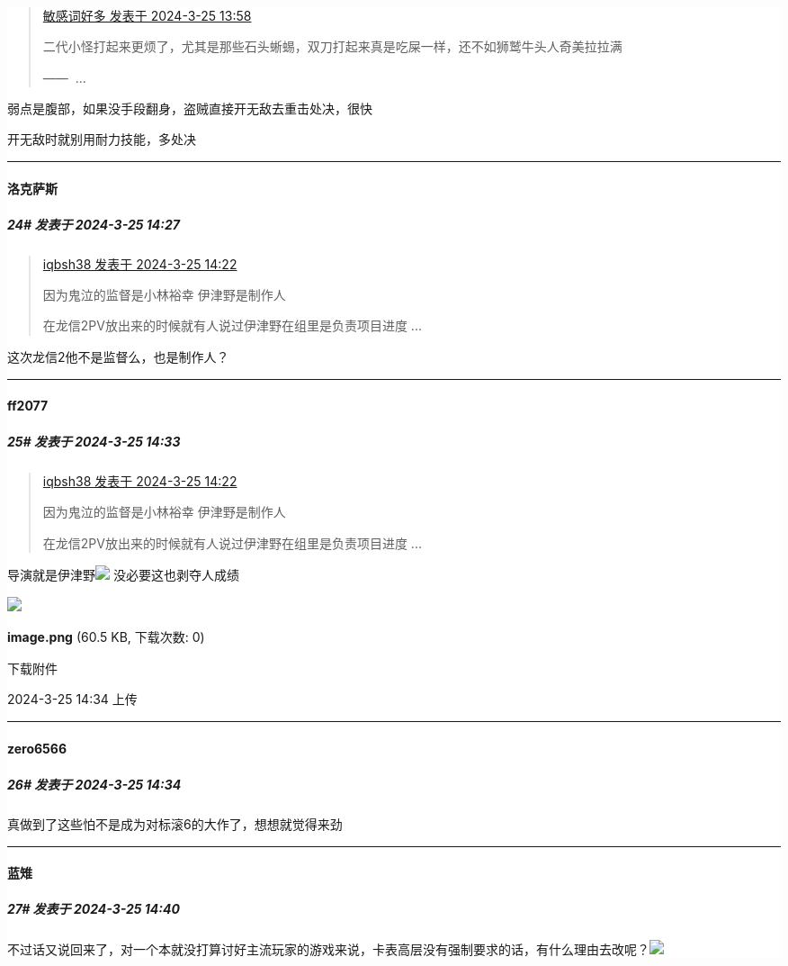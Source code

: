 <blockquote><a href="httphttps://bbs.saraba1st.com/2b/forum.php?mod=redirect&amp;goto=findpost&amp;pid=64369865&amp;ptid=2176967" target="_blank">敏感词好多 发表于 2024-3-25 13:58</a>

二代小怪打起来更烦了，尤其是那些石头蜥蜴，双刀打起来真是吃屎一样，还不如狮鹫牛头人奇美拉拉满

——  ...</blockquote>
弱点是腹部，如果没手段翻身，盗贼直接开无敌去重击处决，很快

开无敌时就别用耐力技能，多处决

*****

####  洛克萨斯  
##### 24#       发表于 2024-3-25 14:27

<blockquote><a href="httphttps://bbs.saraba1st.com/2b/forum.php?mod=redirect&amp;goto=findpost&amp;pid=64370124&amp;ptid=2176967" target="_blank">iqbsh38 发表于 2024-3-25 14:22</a>

因为鬼泣的监督是小林裕幸 伊津野是制作人

在龙信2PV放出来的时候就有人说过伊津野在组里是负责项目进度 ...</blockquote>
这次龙信2他不是监督么，也是制作人？

*****

####  ff2077  
##### 25#       发表于 2024-3-25 14:33

<blockquote><a href="httphttps://bbs.saraba1st.com/2b/forum.php?mod=redirect&amp;goto=findpost&amp;pid=64370124&amp;ptid=2176967" target="_blank">iqbsh38 发表于 2024-3-25 14:22</a>

因为鬼泣的监督是小林裕幸 伊津野是制作人

在龙信2PV放出来的时候就有人说过伊津野在组里是负责项目进度 ...</blockquote>
导演就是伊津野<img src="https://static.saraba1st.com/image/smiley/face2017/067.png" referrerpolicy="no-referrer"> 没必要这也剥夺人成绩

<img src="https://img.saraba1st.com/forum/202403/25/143404p8zcotzacxo2t3xl.png" referrerpolicy="no-referrer">

<strong>image.png</strong> (60.5 KB, 下载次数: 0)

下载附件

2024-3-25 14:34 上传

*****

####  zero6566  
##### 26#       发表于 2024-3-25 14:34

真做到了这些怕不是成为对标滚6的大作了，想想就觉得来劲

*****

####  蓝雉  
##### 27#       发表于 2024-3-25 14:40

不过话又说回来了，对一个本就没打算讨好主流玩家的游戏来说，卡表高层没有强制要求的话，有什么理由去改呢？<img src="https://static.saraba1st.com/image/smiley/face2017/002.png" referrerpolicy="no-referrer">
